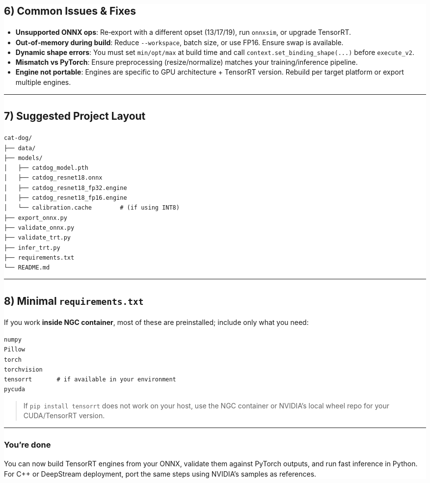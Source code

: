 ## 6) Common Issues & Fixes

- **Unsupported ONNX ops**: Re‑export with a different opset (13/17/19), run `onnxsim`, or upgrade TensorRT.
- **Out‑of‑memory during build**: Reduce `--workspace`, batch size, or use FP16. Ensure swap is available.
- **Dynamic shape errors**: You must set `min/opt/max` at build time and call `context.set_binding_shape(...)` before `execute_v2`.
- **Mismatch vs PyTorch**: Ensure preprocessing (resize/normalize) matches your training/inference pipeline.
- **Engine not portable**: Engines are specific to GPU architecture + TensorRT version. Rebuild per target platform or export multiple engines.

---

## 7) Suggested Project Layout

```
cat-dog/
├── data/
├── models/
│   ├── catdog_model.pth
│   ├── catdog_resnet18.onnx
│   ├── catdog_resnet18_fp32.engine
│   ├── catdog_resnet18_fp16.engine
│   └── calibration.cache        # (if using INT8)
├── export_onnx.py
├── validate_onnx.py
├── validate_trt.py
├── infer_trt.py
├── requirements.txt
└── README.md
```

---

## 8) Minimal `requirements.txt`

If you work **inside NGC container**, most of these are preinstalled; include only what you need:

```txt
numpy
Pillow
torch
torchvision
tensorrt       # if available in your environment
pycuda
```

> If `pip install tensorrt` does not work on your host, use the NGC container or NVIDIA’s local wheel repo for your CUDA/TensorRT version.

---

### You’re done
You can now build TensorRT engines from your ONNX, validate them against PyTorch outputs, and run fast inference in Python. For C++ or DeepStream deployment, port the same steps using NVIDIA’s samples as references.
